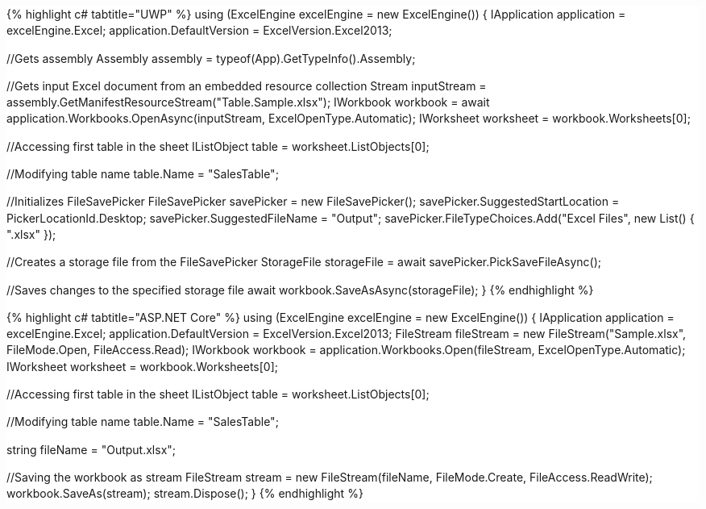 {% highlight c# tabtitle="UWP" %}
using (ExcelEngine excelEngine = new ExcelEngine())
{
  IApplication application = excelEngine.Excel;
  application.DefaultVersion = ExcelVersion.Excel2013;

  //Gets assembly
  Assembly assembly = typeof(App).GetTypeInfo().Assembly;

  //Gets input Excel document from an embedded resource collection
  Stream inputStream = assembly.GetManifestResourceStream("Table.Sample.xlsx");
  IWorkbook workbook = await application.Workbooks.OpenAsync(inputStream, ExcelOpenType.Automatic);
  IWorksheet worksheet = workbook.Worksheets[0];

  //Accessing first table in the sheet
  IListObject table = worksheet.ListObjects[0];

  //Modifying table name
  table.Name = "SalesTable";

  //Initializes FileSavePicker
  FileSavePicker savePicker = new FileSavePicker();
  savePicker.SuggestedStartLocation = PickerLocationId.Desktop;
  savePicker.SuggestedFileName = "Output";
  savePicker.FileTypeChoices.Add("Excel Files", new List<string>() { ".xlsx" });

  //Creates a storage file from the FileSavePicker
  StorageFile storageFile = await savePicker.PickSaveFileAsync();

  //Saves changes to the specified storage file
  await workbook.SaveAsAsync(storageFile);
}
{% endhighlight %}

{% highlight c# tabtitle="ASP.NET Core" %}
using (ExcelEngine excelEngine = new ExcelEngine())
{
  IApplication application = excelEngine.Excel;
  application.DefaultVersion = ExcelVersion.Excel2013;
  FileStream fileStream = new FileStream("Sample.xlsx", FileMode.Open, FileAccess.Read);
  IWorkbook workbook = application.Workbooks.Open(fileStream, ExcelOpenType.Automatic);
  IWorksheet worksheet = workbook.Worksheets[0];

  //Accessing first table in the sheet
  IListObject table = worksheet.ListObjects[0];

  //Modifying table name
  table.Name = "SalesTable";

  string fileName = "Output.xlsx";

  //Saving the workbook as stream
  FileStream stream = new FileStream(fileName, FileMode.Create, FileAccess.ReadWrite);
  workbook.SaveAs(stream);
  stream.Dispose();
}
{% endhighlight %}
